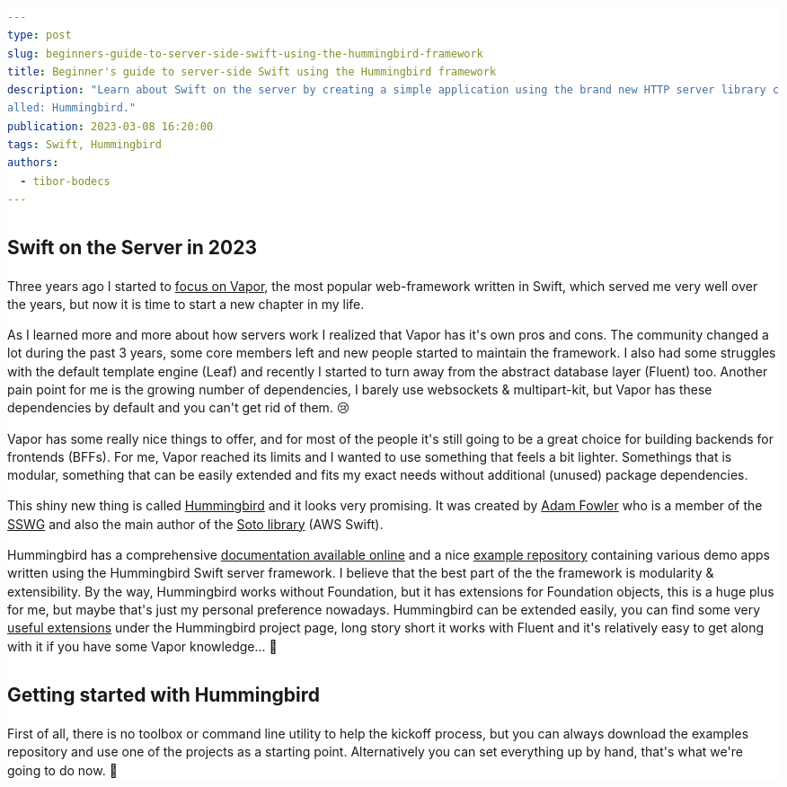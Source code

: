 ```yaml
---
type: post
slug: beginners-guide-to-server-side-swift-using-the-hummingbird-framework
title: Beginner's guide to server-side Swift using the Hummingbird framework
description: "Learn about Swift on the server by creating a simple application using the brand new HTTP server library called: Hummingbird."
publication: 2023-03-08 16:20:00
tags: Swift, Hummingbird
authors:
  - tibor-bodecs
---
```


## Swift on the Server in 2023

Three years ago I started to [focus on Vapor](https://theswiftdev.com/beginners-guide-to-server-side-swift-using-vapor-4/), the most popular web-framework written in Swift, which served me very well over the years, but now it is time to start a new chapter in my life.

As I learned more and more about how servers work I realized that Vapor has it's own pros and cons. The community changed a lot during the past 3 years, some core members left and new people started to maintain the framework. I also had some struggles with the default template engine (Leaf) and recently I started to turn away from the abstract database layer (Fluent) too. Another pain point for me is the growing number of dependencies, I barely use websockets & multipart-kit, but Vapor has these dependencies by default and you can't get rid of them. 😢

Vapor has some really nice things to offer, and for most of the people it's still going to be a great choice for building backends for frontends (BFFs). For me, Vapor reached its limits and I wanted to use something that feels a bit lighter. Somethings that is modular, something that can be easily extended and fits my exact needs without additional (unused) package dependencies.

This shiny new thing is called [Hummingbird](https://github.com/hummingbird-project/hummingbird) and it looks very promising. It was created by [Adam Fowler](https://x.com/o_aberration) who is a member of the [SSWG](https://www.swift.org/sswg/) and also the main author of the [Soto library](https://github.com/soto-project/soto) (AWS Swift).

Hummingbird has a comprehensive [documentation available online](https://hummingbird-project.github.io/hummingbird-docs/documentation/hummingbird/) and a nice [example repository](https://github.com/hummingbird-project/hummingbird-examples) containing various demo apps written using the Hummingbird Swift server framework. I believe that the best part of the the framework is modularity & extensibility. By the way, Hummingbird works without Foundation, but it has extensions for Foundation objects, this is a huge plus for me, but maybe that's just my personal preference nowadays. Hummingbird can be extended easily, you can find some very [useful extensions](https://github.com/hummingbird-project/hummingbird#hummingbird-extensions) under the Hummingbird project page, long story short it works with Fluent and it's relatively easy to get along with it if you have some Vapor knowledge... 🤔

## Getting started with Hummingbird

First of all, there is no toolbox or command line utility to help the kickoff process, but you can always download the examples repository and use one of the projects as a starting point. Alternatively you can set everything up by hand, that's what we're going to do now. 🔨
